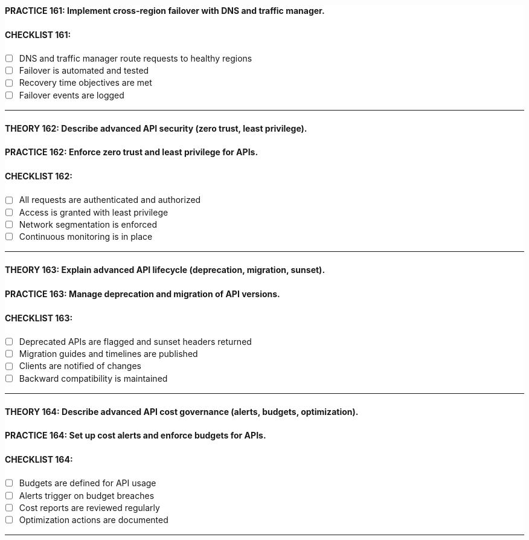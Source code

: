 #### PRACTICE 161: Implement cross-region failover with DNS and traffic manager.

#### CHECKLIST 161:

- [ ] DNS and traffic manager route requests to healthy regions
- [ ] Failover is automated and tested
- [ ] Recovery time objectives are met
- [ ] Failover events are logged

---

#### THEORY 162: Describe advanced API security (zero trust, least privilege).

#### PRACTICE 162: Enforce zero trust and least privilege for APIs.

#### CHECKLIST 162:

- [ ] All requests are authenticated and authorized
- [ ] Access is granted with least privilege
- [ ] Network segmentation is enforced
- [ ] Continuous monitoring is in place

---

#### THEORY 163: Explain advanced API lifecycle (deprecation, migration, sunset).

#### PRACTICE 163: Manage deprecation and migration of API versions.

#### CHECKLIST 163:

- [ ] Deprecated APIs are flagged and sunset headers returned
- [ ] Migration guides and timelines are published
- [ ] Clients are notified of changes
- [ ] Backward compatibility is maintained

---

#### THEORY 164: Describe advanced API cost governance (alerts, budgets, optimization).

#### PRACTICE 164: Set up cost alerts and enforce budgets for APIs.

#### CHECKLIST 164:

- [ ] Budgets are defined for API usage
- [ ] Alerts trigger on budget breaches
- [ ] Cost reports are reviewed regularly
- [ ] Optimization actions are documented

---

[^1]: https://stackoverflow.com/questions/2192124/reference-assignment-is-atomic-so-why-is-interlocked-exchangeref-object-object
[^2]: https://www.saffrontech.net/blog/asp-net-core-web-api
[^3]: https://learn.microsoft.com/en-us/aspnet/core/fundamentals/best-practices?view=aspnetcore-9.0
[^4]: https://dev.to/hamza_zeryouh/net-core-developer-roadmap-2025-eje
[^5]: https://stackoverflow.com/questions/1151873/are-reads-and-writes-to-properties-atomic-in-c/1151913
[^6]: https://www.cssoftsolutions.com/5-best-practices-of-dot-net-to-follow-in-2025/
[^7]: https://theses.fr/2010AIX22959.pdf
[^8]: https://learn.microsoft.com/en-us/aspnet/core/tutorials/first-web-api?view=aspnetcore-9.0
[^9]: https://stackify.com/asp-net-core-features/
[^10]: https://github.com/MoienTajik/AspNetCore-Developer-Roadmap
[^11]: https://raffsalvetti.dev/2025/03/restful-apis-with-asp-net-core/
[^12]: https://cds.cern.ch/record/2805415/files/2203.07377.pdf
[^13]: https://dl.ebooksworld.ir/books/Ultimate.ASP.NET.Core.Web.API.Marinko.Spasojevic.Vladimir.Pecanac.CodeMaze.EBooksWorld.ir.pdf
[^14]: https://dev.to/adrianbailador/part-11-introduction-to-web-development-with-aspnet-core-3iol
[^15]: https://roadmap.sh/aspnet-core
[^16]: https://antondevtips.com/blog/authentication-and-authorization-best-practices-in-aspnetcore
[^17]: https://unesdoc.unesco.org/ark:/48223/pf0000374223
[^18]: https://www.imp.kiev.ua/nanosys/media/pdf/2023/1/nano_vol21_iss1_2023.pdf
[^19]: https://wiki.mcs.anl.gov/leyffer/images/0/05/NonLinOpt.pdf
[^20]: https://office2.jmbfs.org/index.php/JMBFS/article/download/5020/449/26545